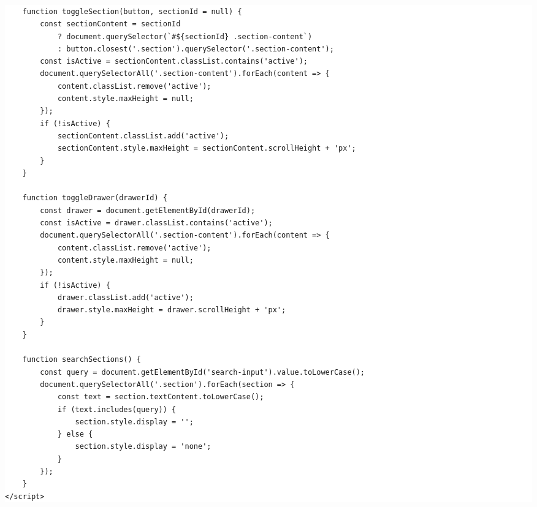         function toggleSection(button, sectionId = null) {
            const sectionContent = sectionId 
                ? document.querySelector(`#${sectionId} .section-content`) 
                : button.closest('.section').querySelector('.section-content');
            const isActive = sectionContent.classList.contains('active');
            document.querySelectorAll('.section-content').forEach(content => {
                content.classList.remove('active');
                content.style.maxHeight = null;
            });
            if (!isActive) {
                sectionContent.classList.add('active');
                sectionContent.style.maxHeight = sectionContent.scrollHeight + 'px';
            }
        }

        function toggleDrawer(drawerId) {
            const drawer = document.getElementById(drawerId);
            const isActive = drawer.classList.contains('active');
            document.querySelectorAll('.section-content').forEach(content => {
                content.classList.remove('active');
                content.style.maxHeight = null;
            });
            if (!isActive) {
                drawer.classList.add('active');
                drawer.style.maxHeight = drawer.scrollHeight + 'px';
            }
        }

        function searchSections() {
            const query = document.getElementById('search-input').value.toLowerCase();
            document.querySelectorAll('.section').forEach(section => {
                const text = section.textContent.toLowerCase();
                if (text.includes(query)) {
                    section.style.display = '';
                } else {
                    section.style.display = 'none';
                }
            });
        }
    </script>
</body>
</html>
